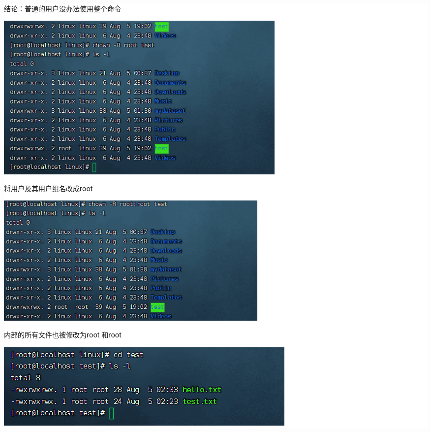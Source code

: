 

结论：普通的用户没办法使用整个命令

<img src="assets/image-20230806102913438.png" alt="image-20230806102913438" style="zoom:80%;" />

将用户及其用户组名改成root

<img src="assets/image-20230806103057668.png" alt="image-20230806103057668" style="zoom:80%;" />

内部的所有文件也被修改为root 和root

![image-20230806103206374](assets/image-20230806103206374.png)
